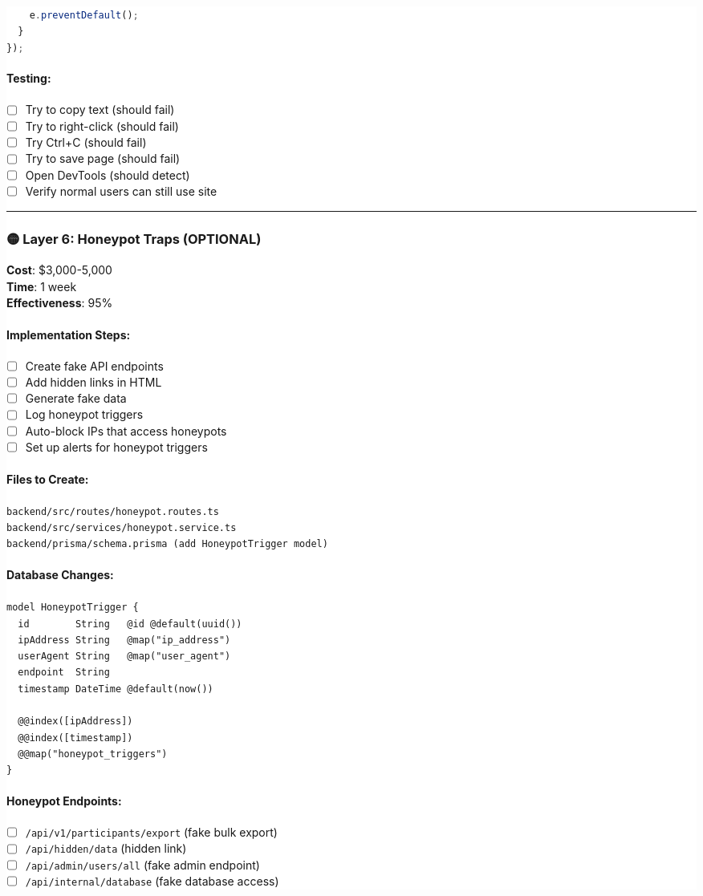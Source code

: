 ```typescript
    e.preventDefault();
  }
});
```

#### Testing:
- [ ] Try to copy text (should fail)
- [ ] Try to right-click (should fail)
- [ ] Try Ctrl+C (should fail)
- [ ] Try to save page (should fail)
- [ ] Open DevTools (should detect)
- [ ] Verify normal users can still use site

---

### 🟡 Layer 6: Honeypot Traps (OPTIONAL)
**Cost**: $3,000-5,000  
**Time**: 1 week  
**Effectiveness**: 95%

#### Implementation Steps:
- [ ] Create fake API endpoints
- [ ] Add hidden links in HTML
- [ ] Generate fake data
- [ ] Log honeypot triggers
- [ ] Auto-block IPs that access honeypots
- [ ] Set up alerts for honeypot triggers

#### Files to Create:
```
backend/src/routes/honeypot.routes.ts
backend/src/services/honeypot.service.ts
backend/prisma/schema.prisma (add HoneypotTrigger model)
```

#### Database Changes:
```prisma
model HoneypotTrigger {
  id        String   @id @default(uuid())
  ipAddress String   @map("ip_address")
  userAgent String   @map("user_agent")
  endpoint  String
  timestamp DateTime @default(now())
  
  @@index([ipAddress])
  @@index([timestamp])
  @@map("honeypot_triggers")
}
```

#### Honeypot Endpoints:
- [ ] `/api/v1/participants/export` (fake bulk export)
- [ ] `/api/hidden/data` (hidden link)
- [ ] `/api/admin/users/all` (fake admin endpoint)
- [ ] `/api/internal/database` (fake database access)
